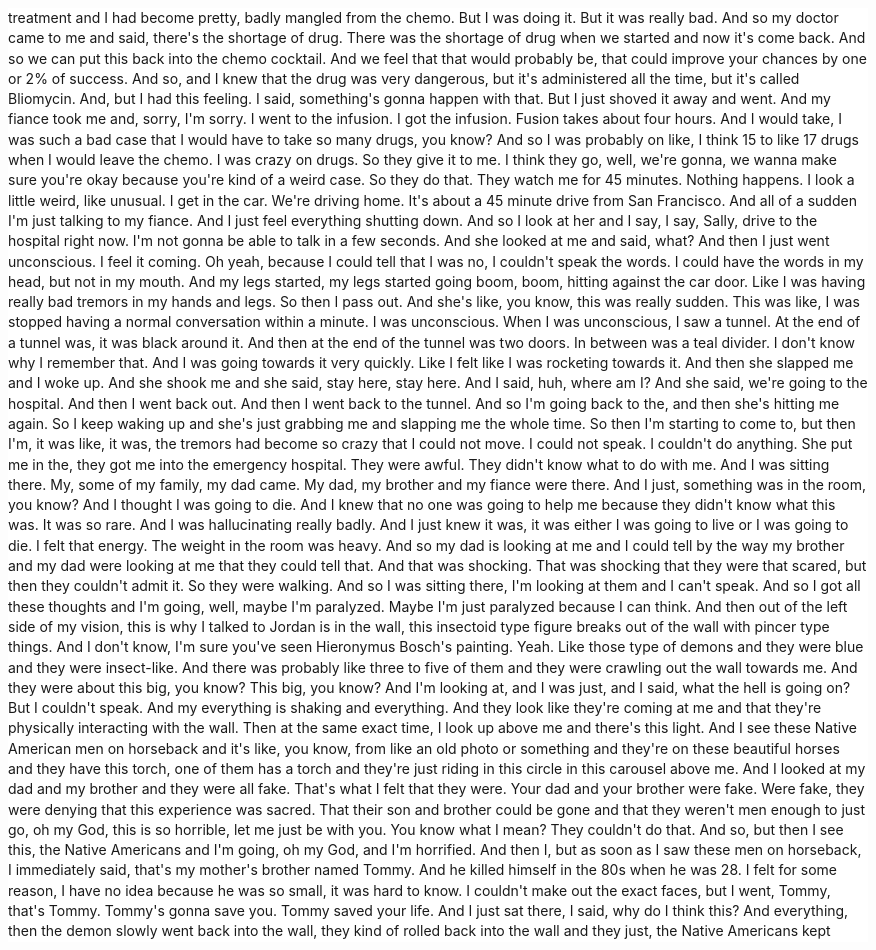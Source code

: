 treatment and I had become pretty, badly mangled from the chemo. But I was doing it. But it was really bad. And so my doctor came to me and said, there's the shortage of drug. There was the shortage of drug when we started and now it's come back. And so we can put this back into the chemo cocktail. And we feel that that would probably be, that could improve your chances by one or 2% of success. And so, and I knew that the drug was very dangerous, but it's administered all the time, but it's called Bliomycin. And, but I had this feeling. I said, something's gonna happen with that. But I just shoved it away and went. And my fiance took me and, sorry, I'm sorry. I went to the infusion. I got the infusion. Fusion takes about four hours. And I would take, I was such a bad case that I would have to take so many drugs, you know? And so I was probably on like, I think 15 to like 17 drugs when I would leave the chemo. I was crazy on drugs. So they give it to me. I think they go, well, we're gonna, we wanna make sure you're okay because you're kind of a weird case. So they do that. They watch me for 45 minutes. Nothing happens. I look a little weird, like unusual. I get in the car. We're driving home. It's about a 45 minute drive from San Francisco. And all of a sudden I'm just talking to my fiance. And I just feel everything shutting down. And so I look at her and I say, I say, Sally, drive to the hospital right now. I'm not gonna be able to talk in a few seconds. And she looked at me and said, what? And then I just went unconscious. I feel it coming. Oh yeah, because I could tell that I was no, I couldn't speak the words. I could have the words in my head, but not in my mouth. And my legs started, my legs started going boom, boom, hitting against the car door. Like I was having really bad tremors in my hands and legs. So then I pass out. And she's like, you know, this was really sudden. This was like, I was stopped having a normal conversation within a minute. I was unconscious. When I was unconscious, I saw a tunnel. At the end of a tunnel was, it was black around it. And then at the end of the tunnel was two doors. In between was a teal divider. I don't know why I remember that. And I was going towards it very quickly. Like I felt like I was rocketing towards it. And then she slapped me and I woke up. And she shook me and she said, stay here, stay here. And I said, huh, where am I? And she said, we're going to the hospital. And then I went back out. And then I went back to the tunnel. And so I'm going back to the, and then she's hitting me again. So I keep waking up and she's just grabbing me and slapping me the whole time. So then I'm starting to come to, but then I'm, it was like, it was, the tremors had become so crazy that I could not move. I could not speak. I couldn't do anything. She put me in the, they got me into the emergency hospital. They were awful. They didn't know what to do with me. And I was sitting there. My, some of my family, my dad came. My dad, my brother and my fiance were there. And I just, something was in the room, you know? And I thought I was going to die. And I knew that no one was going to help me because they didn't know what this was. It was so rare. And I was hallucinating really badly. And I just knew it was, it was either I was going to live or I was going to die. I felt that energy. The weight in the room was heavy. And so my dad is looking at me and I could tell by the way my brother and my dad were looking at me that they could tell that. And that was shocking. That was shocking that they were that scared, but then they couldn't admit it. So they were walking. And so I was sitting there, I'm looking at them and I can't speak. And so I got all these thoughts and I'm going, well, maybe I'm paralyzed. Maybe I'm just paralyzed because I can think. And then out of the left side of my vision, this is why I talked to Jordan is in the wall, this insectoid type figure breaks out of the wall with pincer type things. And I don't know, I'm sure you've seen Hieronymus Bosch's painting. Yeah. Like those type of demons and they were blue and they were insect-like. And there was probably like three to five of them and they were crawling out the wall towards me. And they were about this big, you know? This big, you know? And I'm looking at, and I was just, and I said, what the hell is going on? But I couldn't speak. And my everything is shaking and everything. And they look like they're coming at me and that they're physically interacting with the wall. Then at the same exact time, I look up above me and there's this light. And I see these Native American men on horseback and it's like, you know, from like an old photo or something and they're on these beautiful horses and they have this torch, one of them has a torch and they're just riding in this circle in this carousel above me. And I looked at my dad and my brother and they were all fake. That's what I felt that they were. Your dad and your brother were fake. Were fake, they were denying that this experience was sacred. That their son and brother could be gone and that they weren't men enough to just go, oh my God, this is so horrible, let me just be with you. You know what I mean? They couldn't do that. And so, but then I see this, the Native Americans and I'm going, oh my God, and I'm horrified. And then I, but as soon as I saw these men on horseback, I immediately said, that's my mother's brother named Tommy. And he killed himself in the 80s when he was 28. I felt for some reason, I have no idea because he was so small, it was hard to know. I couldn't make out the exact faces, but I went, Tommy, that's Tommy. Tommy's gonna save you. Tommy saved your life. And I just sat there, I said, why do I think this? And everything, then the demon slowly went back into the wall, they kind of rolled back into the wall and they just, the Native Americans kept